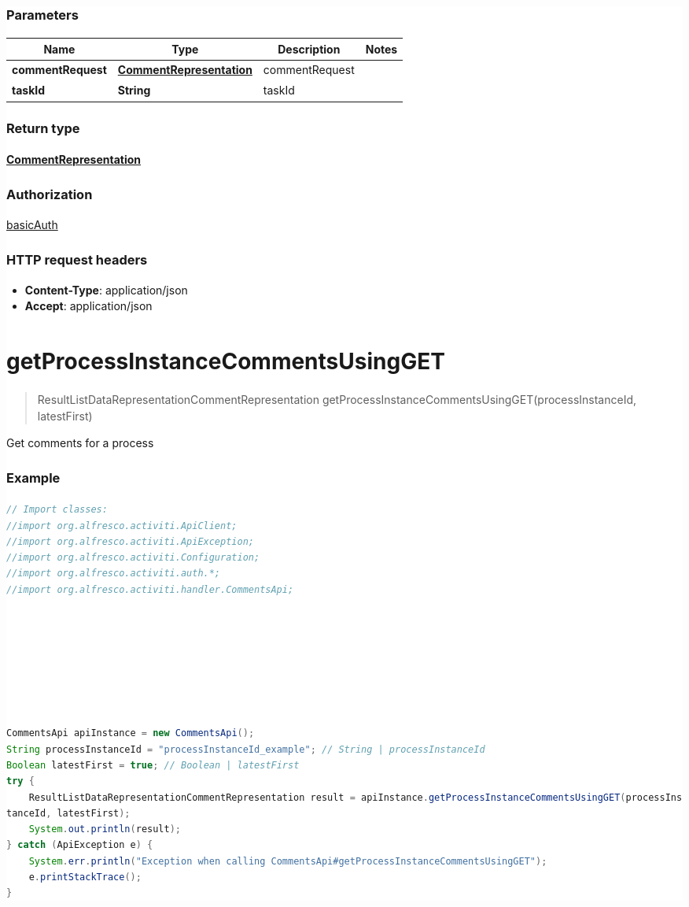 ### Parameters

Name | Type | Description  | Notes
------------- | ------------- | ------------- | -------------
 **commentRequest** | [**CommentRepresentation**](CommentRepresentation.md)| commentRequest |
 **taskId** | **String**| taskId |

### Return type

[**CommentRepresentation**](CommentRepresentation.md)

### Authorization

[basicAuth](../README.md#basicAuth)

### HTTP request headers

 - **Content-Type**: application/json
 - **Accept**: application/json

<a name="getProcessInstanceCommentsUsingGET"></a>
# **getProcessInstanceCommentsUsingGET**
> ResultListDataRepresentationCommentRepresentation getProcessInstanceCommentsUsingGET(processInstanceId, latestFirst)

Get comments for a process

### Example
```java
// Import classes:
//import org.alfresco.activiti.ApiClient;
//import org.alfresco.activiti.ApiException;
//import org.alfresco.activiti.Configuration;
//import org.alfresco.activiti.auth.*;
//import org.alfresco.activiti.handler.CommentsApi;








CommentsApi apiInstance = new CommentsApi();
String processInstanceId = "processInstanceId_example"; // String | processInstanceId
Boolean latestFirst = true; // Boolean | latestFirst
try {
    ResultListDataRepresentationCommentRepresentation result = apiInstance.getProcessInstanceCommentsUsingGET(processInstanceId, latestFirst);
    System.out.println(result);
} catch (ApiException e) {
    System.err.println("Exception when calling CommentsApi#getProcessInstanceCommentsUsingGET");
    e.printStackTrace();
}
```
